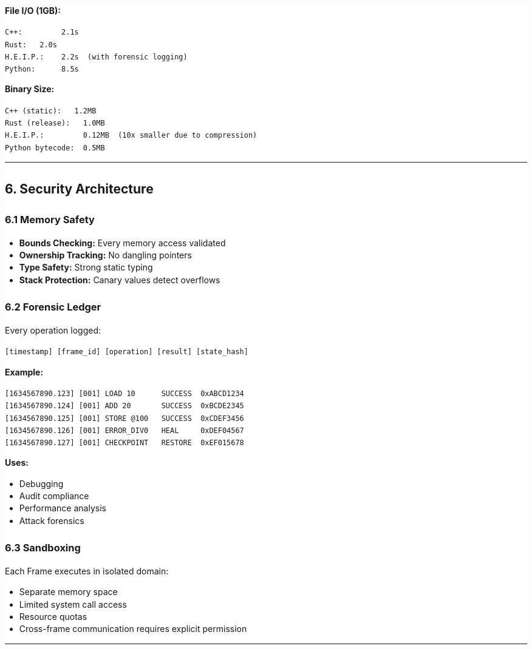 **File I/O (1GB):**
```
C++:         2.1s
Rust:   2.0s
H.E.I.P.:    2.2s  (with forensic logging)
Python:      8.5s
```

**Binary Size:**
```
C++ (static):   1.2MB
Rust (release):   1.0MB
H.E.I.P.:         0.12MB  (10x smaller due to compression)
Python bytecode:  0.5MB
```

---

## 6. Security Architecture

### 6.1 Memory Safety

- **Bounds Checking:** Every memory access validated
- **Ownership Tracking:** No dangling pointers
- **Type Safety:** Strong static typing
- **Stack Protection:** Canary values detect overflows

### 6.2 Forensic Ledger

Every operation logged:
```
[timestamp] [frame_id] [operation] [result] [state_hash]
```

**Example:**
```
[1634567890.123] [001] LOAD 10      SUCCESS  0xABCD1234
[1634567890.124] [001] ADD 20       SUCCESS  0xBCDE2345
[1634567890.125] [001] STORE @100   SUCCESS  0xCDEF3456
[1634567890.126] [001] ERROR_DIV0   HEAL     0xDEF04567
[1634567890.127] [001] CHECKPOINT   RESTORE  0xEF015678
```

**Uses:**
- Debugging
- Audit compliance
- Performance analysis
- Attack forensics

### 6.3 Sandboxing

Each Frame executes in isolated domain:
- Separate memory space
- Limited system call access
- Resource quotas
- Cross-frame communication requires explicit permission

---